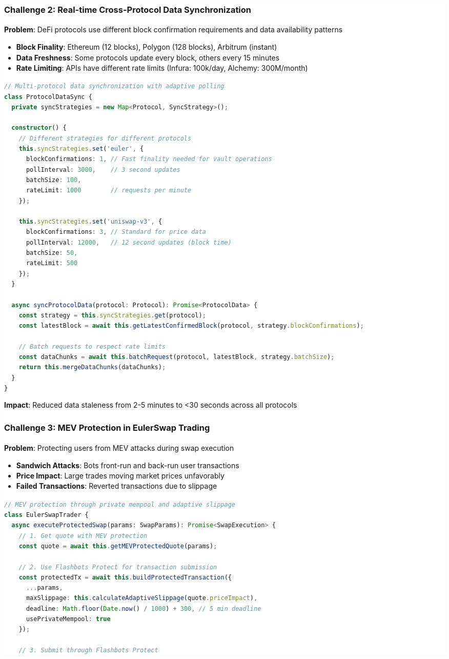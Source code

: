 ### **Challenge 2: Real-time Cross-Protocol Data Synchronization**
**Problem**: DeFi protocols use different block confirmation requirements and data availability patterns
- **Block Finality**: Ethereum (12 blocks), Polygon (128 blocks), Arbitrum (instant)
- **Data Freshness**: Some protocols update every block, others every 15 minutes
- **Rate Limiting**: APIs have different rate limits (Infura: 100k/day, Alchemy: 300M/month)

```typescript
// Multi-protocol data synchronization with adaptive polling
class ProtocolDataSync {
  private syncStrategies = new Map<Protocol, SyncStrategy>();
  
  constructor() {
    // Different strategies for different protocols
    this.syncStrategies.set('euler', {
      blockConfirmations: 1, // Fast finality needed for vault operations
      pollInterval: 3000,    // 3 second updates
      batchSize: 100,
      rateLimit: 1000        // requests per minute
    });
    
    this.syncStrategies.set('uniswap-v3', {
      blockConfirmations: 3, // Standard for price data
      pollInterval: 12000,   // 12 second updates (block time)
      batchSize: 50,
      rateLimit: 500
    });
  }
  
  async syncProtocolData(protocol: Protocol): Promise<ProtocolData> {
    const strategy = this.syncStrategies.get(protocol);
    const latestBlock = await this.getLatestConfirmedBlock(protocol, strategy.blockConfirmations);
    
    // Batch requests to respect rate limits
    const dataChunks = await this.batchRequest(protocol, latestBlock, strategy.batchSize);
    return this.mergeDataChunks(dataChunks);
  }
}
```

**Impact**: Reduced data staleness from 2-5 minutes to <30 seconds across all protocols

### **Challenge 3: MEV Protection in EulerSwap Trading**
**Problem**: Protecting users from MEV attacks during swap execution
- **Sandwich Attacks**: Bots front-run and back-run user transactions
- **Price Impact**: Large trades moving market prices unfavorably
- **Failed Transactions**: Reverted transactions due to slippage

```typescript
// MEV protection through private mempool and adaptive slippage
class EulerSwapTrader {
  async executeProtectedSwap(params: SwapParams): Promise<SwapExecution> {
    // 1. Get quote with MEV protection
    const quote = await this.getMEVProtectedQuote(params);
    
    // 2. Use Flashbots Protect for transaction submission
    const protectedTx = await this.buildProtectedTransaction({
      ...params,
      maxSlippage: this.calculateAdaptiveSlippage(quote.priceImpact),
      deadline: Math.floor(Date.now() / 1000) + 300, // 5 min deadline
      usePrivateMempool: true
    });
    
    // 3. Submit through Flashbots Protect
```